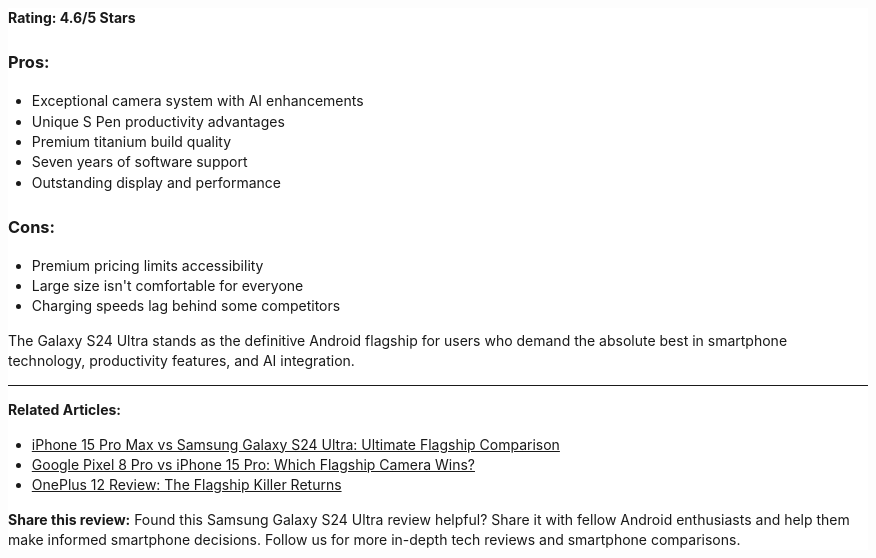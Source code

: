 **Rating: 4.6/5 Stars**

### Pros:
- Exceptional camera system with AI enhancements
- Unique S Pen productivity advantages
- Premium titanium build quality
- Seven years of software support
- Outstanding display and performance

### Cons:
- Premium pricing limits accessibility
- Large size isn't comfortable for everyone
- Charging speeds lag behind some competitors

The Galaxy S24 Ultra stands as the definitive Android flagship for users who demand the absolute best in smartphone technology, productivity features, and AI integration.

---

**Related Articles:**
- [iPhone 15 Pro Max vs Samsung Galaxy S24 Ultra: Ultimate Flagship Comparison](iphone-15-pro-max-review)
- [Google Pixel 8 Pro vs iPhone 15 Pro: Which Flagship Camera Wins?](google-pixel-8-pro-vs-iphone-15-pro)
- [OnePlus 12 Review: The Flagship Killer Returns](oneplus-12-review-flagship-killer)

**Share this review:**
Found this Samsung Galaxy S24 Ultra review helpful? Share it with fellow Android enthusiasts and help them make informed smartphone decisions. Follow us for more in-depth tech reviews and smartphone comparisons.
